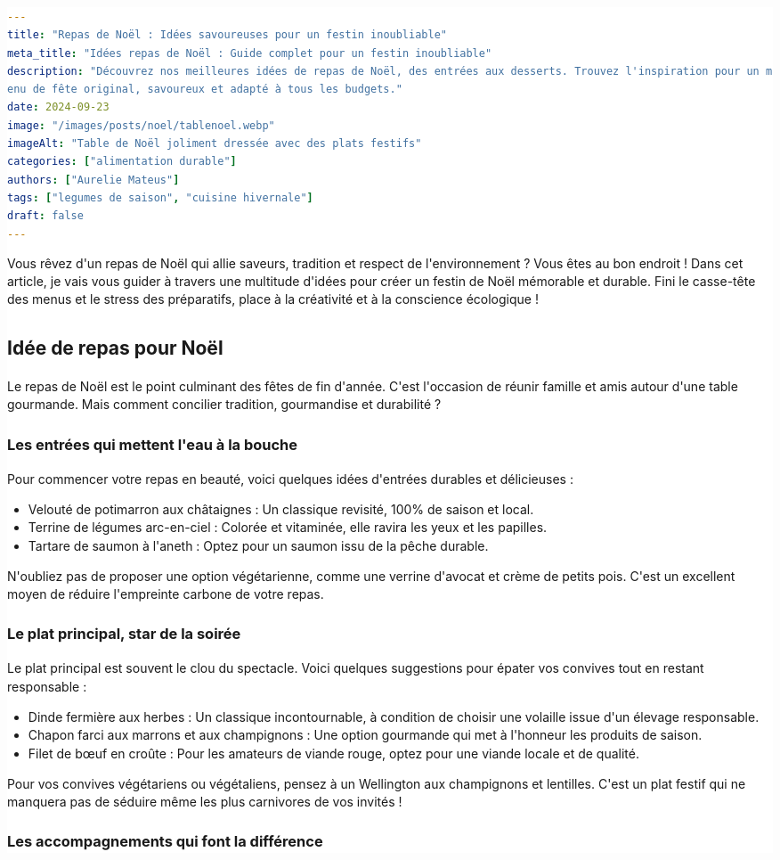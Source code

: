 ```yaml
---
title: "Repas de Noël : Idées savoureuses pour un festin inoubliable"
meta_title: "Idées repas de Noël : Guide complet pour un festin inoubliable"
description: "Découvrez nos meilleures idées de repas de Noël, des entrées aux desserts. Trouvez l'inspiration pour un menu de fête original, savoureux et adapté à tous les budgets."
date: 2024-09-23
image: "/images/posts/noel/tablenoel.webp"
imageAlt: "Table de Noël joliment dressée avec des plats festifs"
categories: ["alimentation durable"]
authors: ["Aurelie Mateus"]
tags: ["legumes de saison", "cuisine hivernale"]
draft: false
---
```


Vous rêvez d'un repas de Noël qui allie saveurs, tradition et respect de l'environnement ? Vous êtes au bon endroit ! Dans cet article, je vais vous guider à travers une multitude d'idées pour créer un festin de Noël mémorable et durable. Fini le casse-tête des menus et le stress des préparatifs, place à la créativité et à la conscience écologique !

## Idée de repas pour Noël

Le repas de Noël est le point culminant des fêtes de fin d'année. C'est l'occasion de réunir famille et amis autour d'une table gourmande. Mais comment concilier tradition, gourmandise et durabilité ?

### Les entrées qui mettent l'eau à la bouche

Pour commencer votre repas en beauté, voici quelques idées d'entrées durables et délicieuses :

- Velouté de potimarron aux châtaignes : Un classique revisité, 100% de saison et local.
- Terrine de légumes arc-en-ciel : Colorée et vitaminée, elle ravira les yeux et les papilles.
- Tartare de saumon à l'aneth : Optez pour un saumon issu de la pêche durable.

N'oubliez pas de proposer une option végétarienne, comme une verrine d'avocat et crème de petits pois. C'est un excellent moyen de réduire l'empreinte carbone de votre repas.

### Le plat principal, star de la soirée

Le plat principal est souvent le clou du spectacle. Voici quelques suggestions pour épater vos convives tout en restant responsable :

- Dinde fermière aux herbes : Un classique incontournable, à condition de choisir une volaille issue d'un élevage responsable.
- Chapon farci aux marrons et aux champignons : Une option gourmande qui met à l'honneur les produits de saison.
- Filet de bœuf en croûte : Pour les amateurs de viande rouge, optez pour une viande locale et de qualité.

Pour vos convives végétariens ou végétaliens, pensez à un Wellington aux champignons et lentilles. C'est un plat festif qui ne manquera pas de séduire même les plus carnivores de vos invités !

### Les accompagnements qui font la différence
